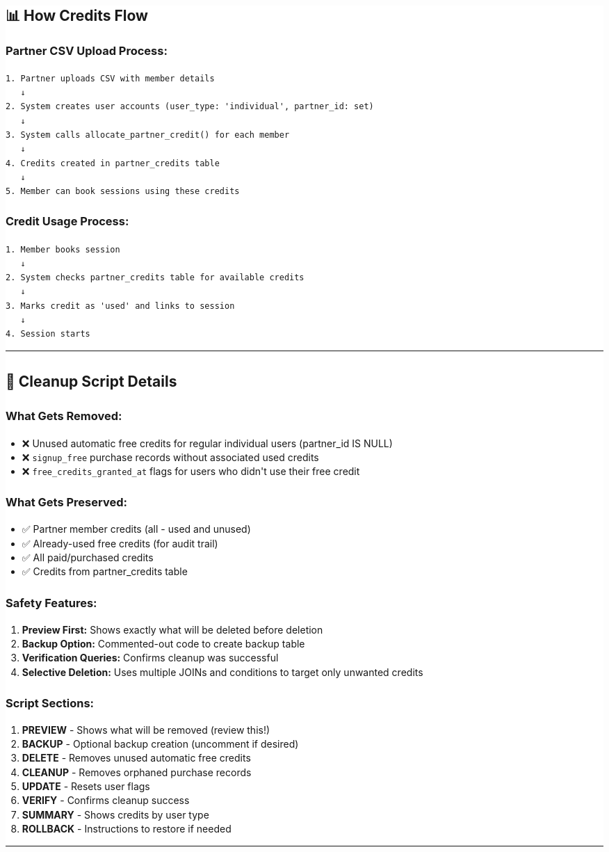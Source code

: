 
## 📊 How Credits Flow

### Partner CSV Upload Process:
```
1. Partner uploads CSV with member details
   ↓
2. System creates user accounts (user_type: 'individual', partner_id: set)
   ↓
3. System calls allocate_partner_credit() for each member
   ↓
4. Credits created in partner_credits table
   ↓
5. Member can book sessions using these credits
```

### Credit Usage Process:
```
1. Member books session
   ↓
2. System checks partner_credits table for available credits
   ↓
3. Marks credit as 'used' and links to session
   ↓
4. Session starts
```

---

## 🧹 Cleanup Script Details

### What Gets Removed:
- ❌ Unused automatic free credits for regular individual users (partner_id IS NULL)
- ❌ `signup_free` purchase records without associated used credits
- ❌ `free_credits_granted_at` flags for users who didn't use their free credit

### What Gets Preserved:
- ✅ Partner member credits (all - used and unused)
- ✅ Already-used free credits (for audit trail)
- ✅ All paid/purchased credits
- ✅ Credits from partner_credits table

### Safety Features:
1. **Preview First:** Shows exactly what will be deleted before deletion
2. **Backup Option:** Commented-out code to create backup table
3. **Verification Queries:** Confirms cleanup was successful
4. **Selective Deletion:** Uses multiple JOINs and conditions to target only unwanted credits

### Script Sections:
1. **PREVIEW** - Shows what will be removed (review this!)
2. **BACKUP** - Optional backup creation (uncomment if desired)
3. **DELETE** - Removes unused automatic free credits
4. **CLEANUP** - Removes orphaned purchase records
5. **UPDATE** - Resets user flags
6. **VERIFY** - Confirms cleanup success
7. **SUMMARY** - Shows credits by user type
8. **ROLLBACK** - Instructions to restore if needed

---